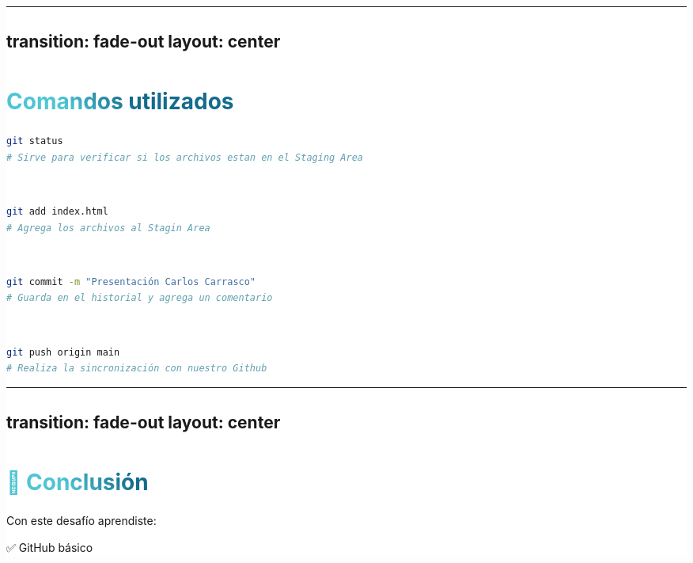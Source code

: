 
---
transition: fade-out
layout: center
---

# Comandos utilizados

```bash
git status
# Sirve para verificar si los archivos estan en el Staging Area
```

<br>

```bash
git add index.html
# Agrega los archivos al Stagin Area
```
<br>

```bash
git commit -m "Presentación Carlos Carrasco"
# Guarda en el historial y agrega un comentario
```
<br>

```bash
git push origin main
# Realiza la sincronización con nuestro Github
```

<style>
h1 {
  background-color: #2B90B6;
  background-image: linear-gradient(45deg, #4EC5D4 10%, #146b8c 20%);
  background-size: 100%;
  -webkit-background-clip: text;
  -moz-background-clip: text;
  -webkit-text-fill-color: transparent;
  -moz-text-fill-color: transparent;
}
</style>

---
transition: fade-out
layout: center
---

# 🙌 Conclusión

Con este desafío aprendiste:

  ✅ GitHub básico
